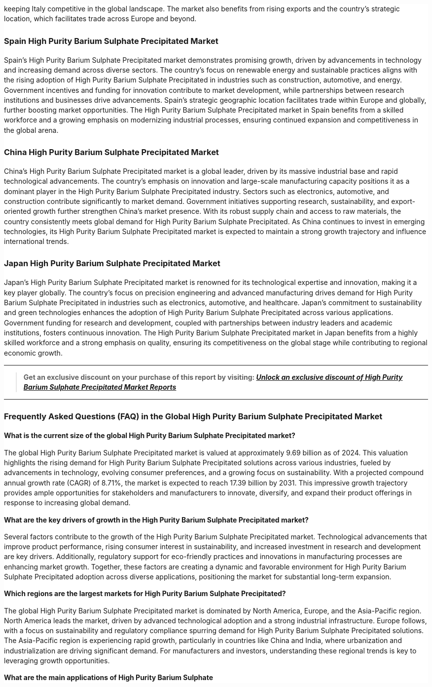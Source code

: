 keeping Italy competitive in the global landscape. The market also benefits from rising exports and the country&rsquo;s strategic location, which facilitates trade across Europe and beyond.</p><h3>Spain High Purity Barium Sulphate Precipitated Market</h3><p>Spain&rsquo;s High Purity Barium Sulphate Precipitated market demonstrates promising growth, driven by advancements in technology and increasing demand across diverse sectors. The country&rsquo;s focus on renewable energy and sustainable practices aligns with the rising adoption of High Purity Barium Sulphate Precipitated in industries such as construction, automotive, and energy. Government incentives and funding for innovation contribute to market development, while partnerships between research institutions and businesses drive advancements. Spain&rsquo;s strategic geographic location facilitates trade within Europe and globally, further boosting market opportunities. The High Purity Barium Sulphate Precipitated market in Spain benefits from a skilled workforce and a growing emphasis on modernizing industrial processes, ensuring continued expansion and competitiveness in the global arena.</p><h3>China High Purity Barium Sulphate Precipitated Market</h3><p>China&rsquo;s High Purity Barium Sulphate Precipitated market is a global leader, driven by its massive industrial base and rapid technological advancements. The country&rsquo;s emphasis on innovation and large-scale manufacturing capacity positions it as a dominant player in the High Purity Barium Sulphate Precipitated industry. Sectors such as electronics, automotive, and construction contribute significantly to market demand. Government initiatives supporting research, sustainability, and export-oriented growth further strengthen China&rsquo;s market presence. With its robust supply chain and access to raw materials, the country consistently meets global demand for High Purity Barium Sulphate Precipitated. As China continues to invest in emerging technologies, its High Purity Barium Sulphate Precipitated market is expected to maintain a strong growth trajectory and influence international trends.</p><h3>Japan High Purity Barium Sulphate Precipitated Market</h3><p>Japan&rsquo;s High Purity Barium Sulphate Precipitated market is renowned for its technological expertise and innovation, making it a key player globally. The country&rsquo;s focus on precision engineering and advanced manufacturing drives demand for High Purity Barium Sulphate Precipitated in industries such as electronics, automotive, and healthcare. Japan&rsquo;s commitment to sustainability and green technologies enhances the adoption of High Purity Barium Sulphate Precipitated across various applications. Government funding for research and development, coupled with partnerships between industry leaders and academic institutions, fosters continuous innovation. The High Purity Barium Sulphate Precipitated market in Japan benefits from a highly skilled workforce and a strong emphasis on quality, ensuring its competitiveness on the global stage while contributing to regional economic growth.</p><hr /><blockquote><p><strong>Get an exclusive discount on your purchase of this report by visiting: <em><a href="://marketresearchpulse.com/ask-for-discount/35201?utm_source=Github&amp;utm_medium=023">Unlock an exclusive discount of High Purity Barium Sulphate Precipitated Market Reports</a></em>&nbsp;</strong></p></blockquote><hr /><h3>Frequently Asked Questions (FAQ) in the Global High Purity Barium Sulphate Precipitated Market</h3><p><strong>What is the current size of the global High Purity Barium Sulphate Precipitated market?</strong></p><p>The global High Purity Barium Sulphate Precipitated market is valued at approximately 9.69 billion as of 2024. This valuation highlights the rising demand for High Purity Barium Sulphate Precipitated solutions across various industries, fueled by advancements in technology, evolving consumer preferences, and a growing focus on sustainability. With a projected compound annual growth rate (CAGR) of 8.71%, the market is expected to reach 17.39 billion by 2031. This impressive growth trajectory provides ample opportunities for stakeholders and manufacturers to innovate, diversify, and expand their product offerings in response to increasing global demand.</p><p><strong>What are the key drivers of growth in the High Purity Barium Sulphate Precipitated market?</strong></p><p>Several factors contribute to the growth of the High Purity Barium Sulphate Precipitated market. Technological advancements that improve product performance, rising consumer interest in sustainability, and increased investment in research and development are key drivers. Additionally, regulatory support for eco-friendly practices and innovations in manufacturing processes are enhancing market growth. Together, these factors are creating a dynamic and favorable environment for High Purity Barium Sulphate Precipitated adoption across diverse applications, positioning the market for substantial long-term expansion.</p><p><strong>Which regions are the largest markets for High Purity Barium Sulphate Precipitated?</strong></p><p>The global High Purity Barium Sulphate Precipitated market is dominated by North America, Europe, and the Asia-Pacific region. North America leads the market, driven by advanced technological adoption and a strong industrial infrastructure. Europe follows, with a focus on sustainability and regulatory compliance spurring demand for High Purity Barium Sulphate Precipitated solutions. The Asia-Pacific region is experiencing rapid growth, particularly in countries like China and India, where urbanization and industrialization are driving significant demand. For manufacturers and investors, understanding these regional trends is key to leveraging growth opportunities.</p><p><strong>What are the main applications of High Purity Barium Sulphate